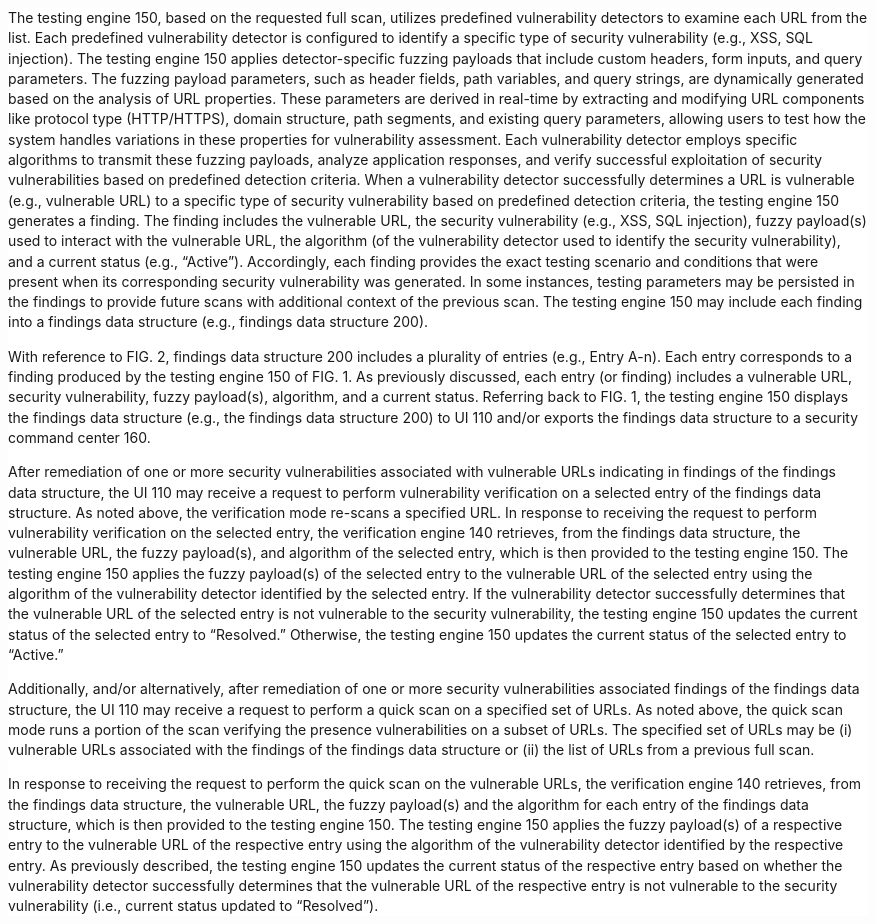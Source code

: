 The testing engine 150, based on the requested full scan, utilizes predefined vulnerability detectors to examine each URL from the list. Each predefined vulnerability detector is configured to identify a specific type of security vulnerability (e.g., XSS, SQL injection). The testing engine 150 applies detector-specific fuzzing payloads that include custom headers, form inputs, and query parameters. The fuzzing payload parameters, such as header fields, path variables, and query strings, are dynamically generated based on the analysis of URL properties. These parameters are derived in real-time by extracting and modifying URL components like protocol type (HTTP/HTTPS), domain structure, path segments, and existing query parameters, allowing users to test how the system handles variations in these properties for vulnerability assessment. Each vulnerability detector employs specific algorithms to transmit these fuzzing payloads, analyze application responses, and verify successful exploitation of security vulnerabilities based on predefined detection criteria. When a vulnerability detector successfully determines a URL is vulnerable (e.g., vulnerable URL) to a specific type of security vulnerability based on predefined detection criteria, the testing engine 150 generates a finding. The finding includes the vulnerable URL, the security vulnerability (e.g., XSS, SQL injection), fuzzy payload(s) used to interact with the vulnerable URL, the algorithm (of the vulnerability detector used to identify the security vulnerability), and a current status (e.g., “Active”). Accordingly, each finding provides the exact testing scenario and conditions that were present when its corresponding security vulnerability was generated. In some instances, testing parameters may be persisted in the findings to provide future scans with additional context of the previous scan. The testing engine 150 may include each finding into a findings data structure (e.g., findings data structure 200).

With reference to FIG. 2, findings data structure 200 includes a plurality of entries (e.g., Entry A-n). Each entry corresponds to a finding produced by the testing engine 150 of FIG. 1. As previously discussed, each entry (or finding) includes a vulnerable URL, security vulnerability, fuzzy payload(s), algorithm, and a current status. Referring back to FIG. 1, the testing engine 150 displays the findings data structure (e.g., the findings data structure 200) to UI 110 and/or exports the findings data structure to a security command center 160.

After remediation of one or more security vulnerabilities associated with vulnerable URLs indicating in findings of the findings data structure, the UI 110 may receive a request to perform vulnerability verification on a selected entry of the findings data structure. As noted above, the verification mode re-scans a specified URL. In response to receiving the request to perform vulnerability verification on the selected entry, the verification engine 140 retrieves, from the findings data structure, the vulnerable URL, the fuzzy payload(s), and algorithm of the selected entry, which is then provided to the testing engine 150. The testing engine 150 applies the fuzzy payload(s) of the selected entry to the vulnerable URL of the selected entry using the algorithm of the vulnerability detector identified by the selected entry. If the vulnerability detector successfully determines that the vulnerable URL of the selected entry is not vulnerable to the security vulnerability, the testing engine 150 updates the current status of the selected entry to “Resolved.” Otherwise, the testing engine 150 updates the current status of the selected entry to “Active.”  

Additionally, and/or alternatively, after remediation of one or more security vulnerabilities associated findings of the findings data structure, the UI 110 may receive a request to perform a quick scan on a specified set of URLs. As noted above, the quick scan mode  runs a portion of the scan verifying the presence vulnerabilities on a subset of URLs. The specified set of URLs may be (i) vulnerable URLs associated with the findings of the findings data structure or (ii) the list of URLs from a previous full scan.

In response to receiving the request to perform the quick scan on the vulnerable URLs, the verification engine 140 retrieves, from the findings data structure, the vulnerable URL, the fuzzy payload(s) and the algorithm for each entry of the findings data structure, which is then provided to the testing engine 150. The testing engine 150 applies the fuzzy payload(s) of a respective entry to the vulnerable URL of the respective entry using the algorithm of the vulnerability detector identified by the respective entry. As previously described, the testing engine 150 updates the current status of the respective entry based on whether the vulnerability detector successfully determines that the vulnerable URL of the respective entry is not vulnerable to the security vulnerability (i.e., current status updated to “Resolved”).
